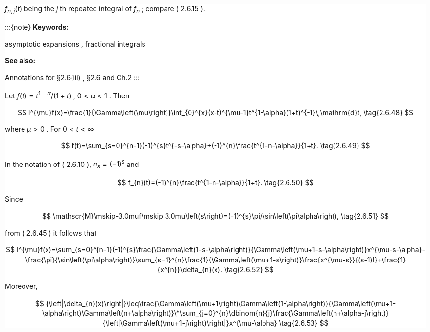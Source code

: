$f_{n,j}(t)$ being the $j$ th repeated integral of $f_{n}$ ; compare ( 2.6.15 ).

:::{note}
**Keywords:**

[asymptotic expansions](http://dlmf.nist.gov/search/search?q=asymptotic%20expansions) , [fractional integrals](http://dlmf.nist.gov/search/search?q=fractional%20integrals)

**See also:**

Annotations for §2.6(iii) , §2.6 and Ch.2
:::

Let $f(t)=t^{1-\alpha}/(1+t)$ , $0<\alpha<1$ . Then


<a id="E48"></a>
$$
I^{\mu}f(x)=\frac{1}{\Gamma\left(\mu\right)}\int_{0}^{x}(x-t)^{\mu-1}t^{1-\alpha}(1+t)^{-1}\,\mathrm{d}t, \tag{2.6.48}
$$

where $\mu>0$ . For $0<t<\infty$


<a id="E49"></a>
$$
f(t)=\sum_{s=0}^{n-1}(-1)^{s}t^{-s-\alpha}+(-1)^{n}\frac{t^{1-n-\alpha}}{1+t}. \tag{2.6.49}
$$

In the notation of ( 2.6.10 ), $a_{s}=(-1)^{s}$ and


<a id="E50"></a>
$$
f_{n}(t)=(-1)^{n}\frac{t^{1-n-\alpha}}{1+t}. \tag{2.6.50}
$$

Since


<a id="E51"></a>
$$
\mathscr{M}\mskip-3.0muf\mskip 3.0mu\left(s\right)=(-1)^{s}\pi/\sin\left(\pi\alpha\right), \tag{2.6.51}
$$

from ( 2.6.45 ) it follows that


<a id="E52"></a>
$$
I^{\mu}f(x)=\sum_{s=0}^{n-1}(-1)^{s}\frac{\Gamma\left(1-s-\alpha\right)}{\Gamma\left(\mu+1-s-\alpha\right)}x^{\mu-s-\alpha}-\frac{\pi}{\sin\left(\pi\alpha\right)}\sum_{s=1}^{n}\frac{1}{\Gamma\left(\mu+1-s\right)}\frac{x^{\mu-s}}{(s-1)!}+\frac{1}{x^{n}}\delta_{n}(x). \tag{2.6.52}
$$

Moreover,


<a id="E53"></a>
$$
{\left|\delta_{n}(x)\right|}\leq\frac{\Gamma\left(\mu+1\right)\Gamma\left(1-\alpha\right)}{\Gamma\left(\mu+1-\alpha\right)\Gamma\left(n+\alpha\right)}\*\sum_{j=0}^{n}\dbinom{n}{j}\frac{\Gamma\left(n+\alpha-j\right)}{\left|\Gamma\left(\mu+1-j\right)\right|}x^{\mu-\alpha} \tag{2.6.53}
$$
